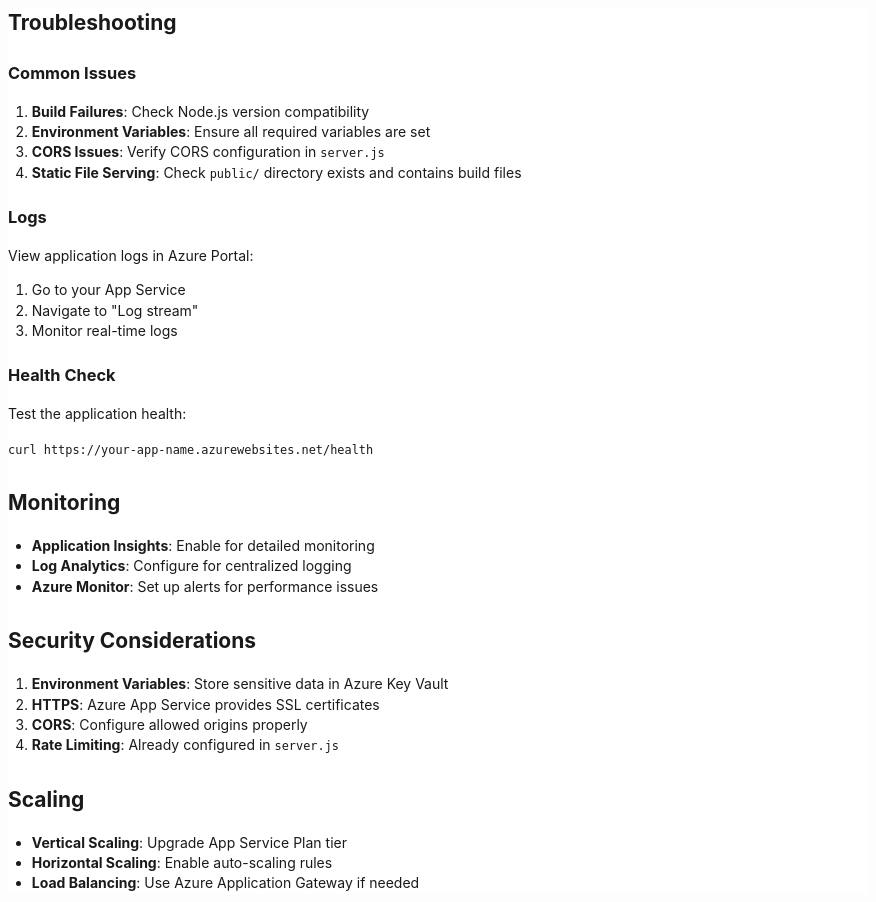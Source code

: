 ## Troubleshooting

### Common Issues

1. **Build Failures**: Check Node.js version compatibility
2. **Environment Variables**: Ensure all required variables are set
3. **CORS Issues**: Verify CORS configuration in `server.js`
4. **Static File Serving**: Check `public/` directory exists and contains build files

### Logs

View application logs in Azure Portal:
1. Go to your App Service
2. Navigate to "Log stream"
3. Monitor real-time logs

### Health Check

Test the application health:
```bash
curl https://your-app-name.azurewebsites.net/health
```

## Monitoring

- **Application Insights**: Enable for detailed monitoring
- **Log Analytics**: Configure for centralized logging
- **Azure Monitor**: Set up alerts for performance issues

## Security Considerations

1. **Environment Variables**: Store sensitive data in Azure Key Vault
2. **HTTPS**: Azure App Service provides SSL certificates
3. **CORS**: Configure allowed origins properly
4. **Rate Limiting**: Already configured in `server.js`

## Scaling

- **Vertical Scaling**: Upgrade App Service Plan tier
- **Horizontal Scaling**: Enable auto-scaling rules
- **Load Balancing**: Use Azure Application Gateway if needed

